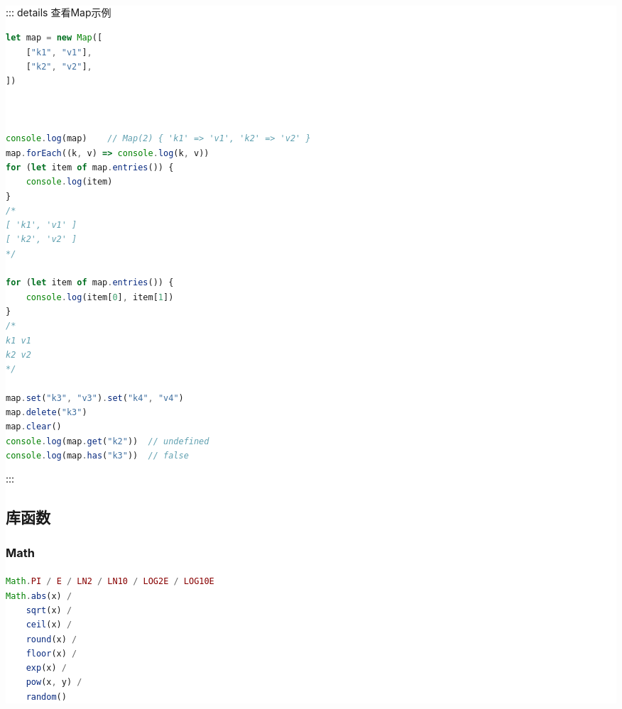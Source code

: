 
::: details 查看Map示例
```js
let map = new Map([
	["k1", "v1"],
	["k2", "v2"],
])



console.log(map)    // Map(2) { 'k1' => 'v1', 'k2' => 'v2' }
map.forEach((k, v) => console.log(k, v))
for (let item of map.entries()) {
    console.log(item)
}
/*
[ 'k1', 'v1' ]
[ 'k2', 'v2' ]
*/

for (let item of map.entries()) {
    console.log(item[0], item[1])
}
/*
k1 v1
k2 v2
*/

map.set("k3", "v3").set("k4", "v4")
map.delete("k3")
map.clear()
console.log(map.get("k2"))  // undefined
console.log(map.has("k3"))  // false
```
:::

## 库函数

### Math

```javascript
Math.PI / E / LN2 / LN10 / LOG2E / LOG10E
Math.abs(x) /
	sqrt(x) /
	ceil(x) /
	round(x) /
	floor(x) /
	exp(x) /
	pow(x, y) /
	random()
```


  [prop]: 'Jack',
  [`user_${id}`]: `${mobile}`